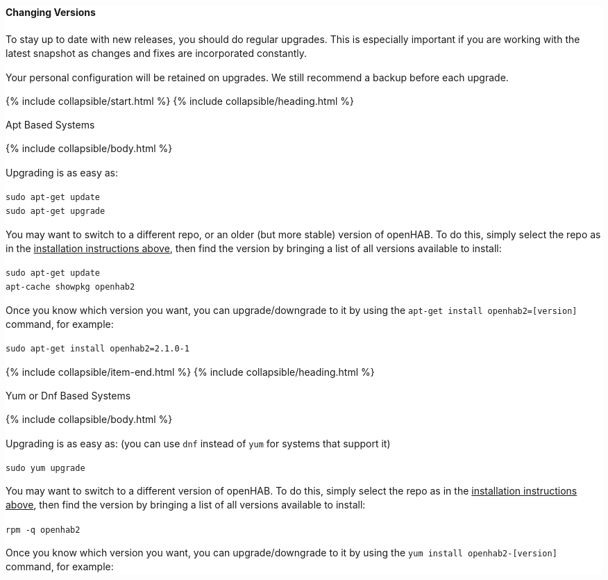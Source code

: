 #### Changing Versions

To stay up to date with new releases, you should do regular upgrades.
This is especially important if you are working with the latest snapshot as changes and fixes are incorporated constantly.

Your personal configuration will be retained on upgrades.
We still recommend a backup before each upgrade.

{% include collapsible/start.html %}
{% include collapsible/heading.html %}

Apt Based Systems

{% include collapsible/body.html %}

Upgrading is as easy as:

```shell
sudo apt-get update
sudo apt-get upgrade
```

You may want to switch to a different repo, or an older (but more stable) version of openHAB.
To do this, simply select the repo as in the [installation instructions above](#package-repository-installation), then find the version by bringing a list of all versions available to install:

```shell
sudo apt-get update
apt-cache showpkg openhab2
```

Once you know which version you want, you can upgrade/downgrade to it by using the `apt-get install openhab2=[version]` command, for example:

```shell
sudo apt-get install openhab2=2.1.0-1
```

{% include collapsible/item-end.html %}
{% include collapsible/heading.html %}

Yum or Dnf Based Systems

{% include collapsible/body.html %}

Upgrading is as easy as: (you can use `dnf` instead of `yum` for systems that support it)

```shell
sudo yum upgrade
```

You may want to switch to a different version of openHAB.
To do this, simply select the repo as in the [installation instructions above](#package-repository-installation), then find the version by bringing a list of all versions available to install:

```shell
rpm -q openhab2
```

Once you know which version you want, you can upgrade/downgrade to it by using the `yum install openhab2-[version]` command, for example:

